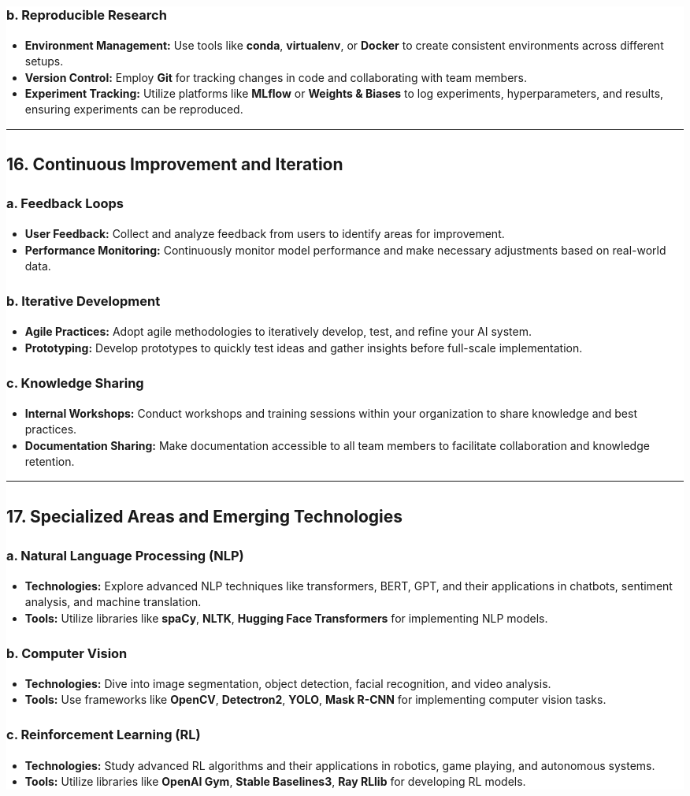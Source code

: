 ### **b. Reproducible Research**
- **Environment Management:** Use tools like **conda**, **virtualenv**, or **Docker** to create consistent environments across different setups.
- **Version Control:** Employ **Git** for tracking changes in code and collaborating with team members.
- **Experiment Tracking:** Utilize platforms like **MLflow** or **Weights & Biases** to log experiments, hyperparameters, and results, ensuring experiments can be reproduced.

---

## **16. Continuous Improvement and Iteration**

### **a. Feedback Loops**
- **User Feedback:** Collect and analyze feedback from users to identify areas for improvement.
- **Performance Monitoring:** Continuously monitor model performance and make necessary adjustments based on real-world data.

### **b. Iterative Development**
- **Agile Practices:** Adopt agile methodologies to iteratively develop, test, and refine your AI system.
- **Prototyping:** Develop prototypes to quickly test ideas and gather insights before full-scale implementation.

### **c. Knowledge Sharing**
- **Internal Workshops:** Conduct workshops and training sessions within your organization to share knowledge and best practices.
- **Documentation Sharing:** Make documentation accessible to all team members to facilitate collaboration and knowledge retention.

---

## **17. Specialized Areas and Emerging Technologies**

### **a. Natural Language Processing (NLP)**
- **Technologies:** Explore advanced NLP techniques like transformers, BERT, GPT, and their applications in chatbots, sentiment analysis, and machine translation.
- **Tools:** Utilize libraries like **spaCy**, **NLTK**, **Hugging Face Transformers** for implementing NLP models.

### **b. Computer Vision**
- **Technologies:** Dive into image segmentation, object detection, facial recognition, and video analysis.
- **Tools:** Use frameworks like **OpenCV**, **Detectron2**, **YOLO**, **Mask R-CNN** for implementing computer vision tasks.

### **c. Reinforcement Learning (RL)**
- **Technologies:** Study advanced RL algorithms and their applications in robotics, game playing, and autonomous systems.
- **Tools:** Utilize libraries like **OpenAI Gym**, **Stable Baselines3**, **Ray RLlib** for developing RL models.
